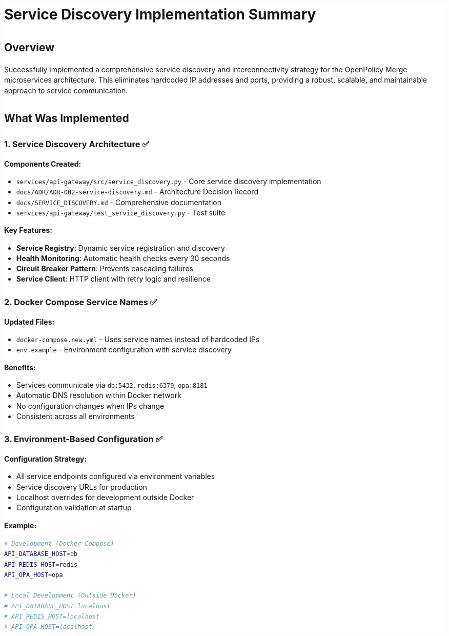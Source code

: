 # Service Discovery Implementation Summary

## Overview

Successfully implemented a comprehensive service discovery and interconnectivity strategy for the OpenPolicy Merge microservices architecture. This eliminates hardcoded IP addresses and ports, providing a robust, scalable, and maintainable approach to service communication.

## What Was Implemented

### 1. Service Discovery Architecture ✅

**Components Created:**
- `services/api-gateway/src/service_discovery.py` - Core service discovery implementation
- `docs/ADR/ADR-002-service-discovery.md` - Architecture Decision Record
- `docs/SERVICE_DISCOVERY.md` - Comprehensive documentation
- `services/api-gateway/test_service_discovery.py` - Test suite

**Key Features:**
- **Service Registry**: Dynamic service registration and discovery
- **Health Monitoring**: Automatic health checks every 30 seconds
- **Circuit Breaker Pattern**: Prevents cascading failures
- **Service Client**: HTTP client with retry logic and resilience

### 2. Docker Compose Service Names ✅

**Updated Files:**
- `docker-compose.new.yml` - Uses service names instead of hardcoded IPs
- `env.example` - Environment configuration with service discovery

**Benefits:**
- Services communicate via `db:5432`, `redis:6379`, `opa:8181`
- Automatic DNS resolution within Docker network
- No configuration changes when IPs change
- Consistent across all environments

### 3. Environment-Based Configuration ✅

**Configuration Strategy:**
- All service endpoints configured via environment variables
- Service discovery URLs for production
- Localhost overrides for development outside Docker
- Configuration validation at startup

**Example:**
```bash
# Development (Docker Compose)
API_DATABASE_HOST=db
API_REDIS_HOST=redis
API_OPA_HOST=opa

# Local Development (Outside Docker)
# API_DATABASE_HOST=localhost
# API_REDIS_HOST=localhost
# API_OPA_HOST=localhost
```
